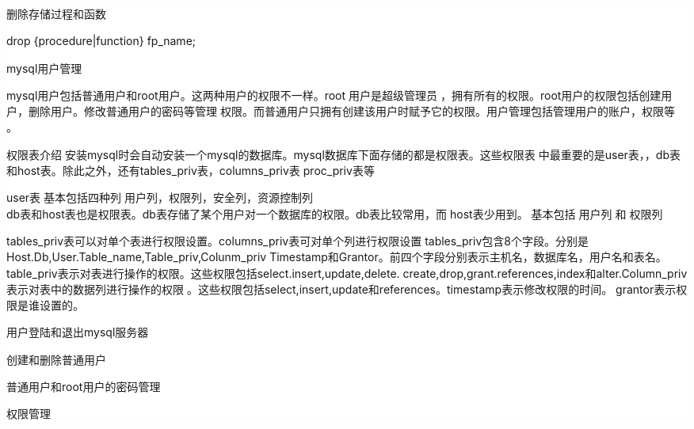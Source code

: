
 删除存储过程和函数

drop {procedure|function} fp_name;
 

mysql用户管理

mysql用户包括普通用户和root用户。这两种用户的权限不一样。root 用户是超级管理员
，拥有所有的权限。root用户的权限包括创建用户，删除用户。修改普通用户的密码等管理
权限。而普通用户只拥有创建该用户时赋予它的权限。用户管理包括管理用户的账户，权限等
。

权限表介绍
 安装mysql时会自动安装一个mysql的数据库。mysql数据库下面存储的都是权限表。这些权限表
 中最重要的是user表，，db表和host表。除此之外，还有tables_priv表，columns_priv表
 proc_priv表等
 
 user表 基本包括四种列 用户列，权限列，安全列，资源控制列    
 db表和host表也是权限表。db表存储了某个用户对一个数据库的权限。db表比较常用，而
  host表少用到。 基本包括 用户列 和 权限列
 
  tables_priv表可以对单个表进行权限设置。columns_priv表可对单个列进行权限设置
  tables_priv包含8个字段。分别是Host.Db,User.Table_name,Table_priv,Colunm_priv
  Timestamp和Grantor。前四个字段分别表示主机名，数据库名，用户名和表名。
  table_priv表示对表进行操作的权限。这些权限包括select.insert,update,delete.
  create,drop,grant.references,index和alter.Column_priv表示对表中的数据列进行操作的权限
  。这些权限包括select,insert,update和references。timestamp表示修改权限的时间。
  grantor表示权限是谁设置的。






用户登陆和退出mysql服务器

创建和删除普通用户

普通用户和root用户的密码管理

权限管理